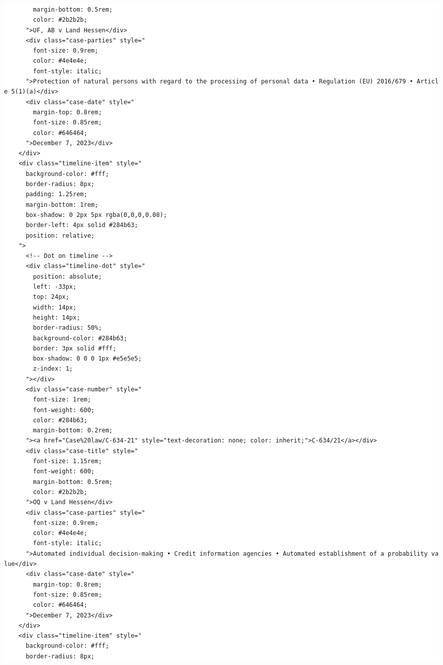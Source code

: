             margin-bottom: 0.5rem;
            color: #2b2b2b;
          ">UF, AB v Land Hessen</div>
          <div class="case-parties" style="
            font-size: 0.9rem;
            color: #4e4e4e;
            font-style: italic;
          ">Protection of natural persons with regard to the processing of personal data • Regulation (EU) 2016/679 • Article 5(1)(a)</div>
          <div class="case-date" style="
            margin-top: 0.8rem;
            font-size: 0.85rem;
            color: #646464;
          ">December 7, 2023</div>
        </div>
        <div class="timeline-item" style="
          background-color: #fff;
          border-radius: 8px;
          padding: 1.25rem;
          margin-bottom: 1rem;
          box-shadow: 0 2px 5px rgba(0,0,0,0.08);
          border-left: 4px solid #284b63;
          position: relative;
        ">
          <!-- Dot on timeline -->
          <div class="timeline-dot" style="
            position: absolute;
            left: -33px;
            top: 24px;
            width: 14px;
            height: 14px;
            border-radius: 50%;
            background-color: #284b63;
            border: 3px solid #fff;
            box-shadow: 0 0 0 1px #e5e5e5;
            z-index: 1;
          "></div>
          <div class="case-number" style="
            font-size: 1rem;
            font-weight: 600;
            color: #284b63;
            margin-bottom: 0.2rem;
          "><a href="Case%20law/C-634-21" style="text-decoration: none; color: inherit;">C-634∕21</a></div>
          <div class="case-title" style="
            font-size: 1.15rem;
            font-weight: 600;
            margin-bottom: 0.5rem;
            color: #2b2b2b;
          ">OQ v Land Hessen</div>
          <div class="case-parties" style="
            font-size: 0.9rem;
            color: #4e4e4e;
            font-style: italic;
          ">Automated individual decision-making • Credit information agencies • Automated establishment of a probability value</div>
          <div class="case-date" style="
            margin-top: 0.8rem;
            font-size: 0.85rem;
            color: #646464;
          ">December 7, 2023</div>
        </div>
        <div class="timeline-item" style="
          background-color: #fff;
          border-radius: 8px;